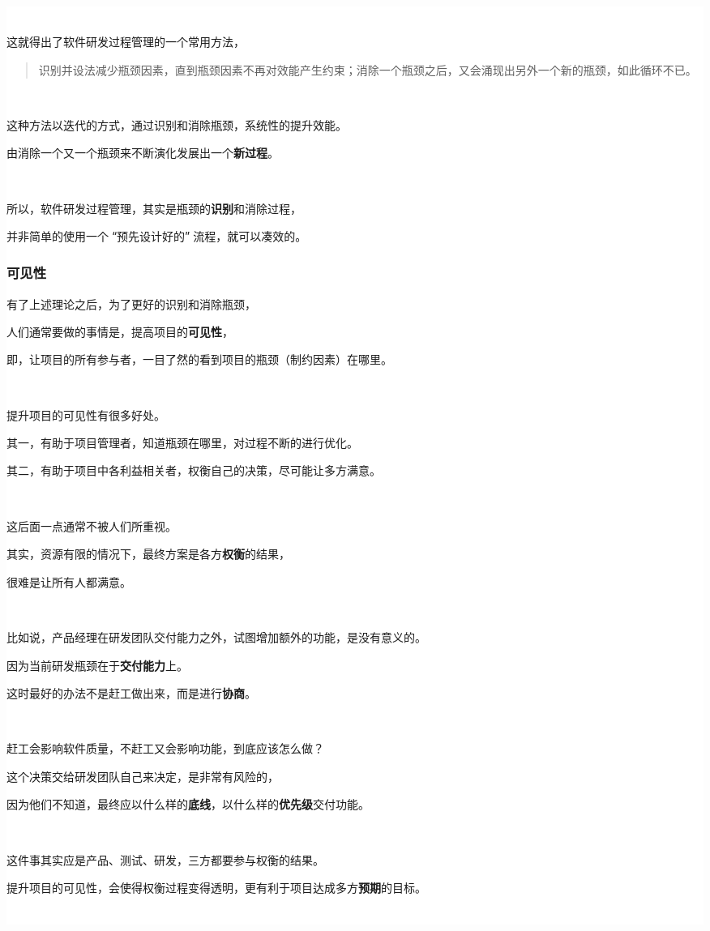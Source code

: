 <br/>

这就得出了软件研发过程管理的一个常用方法，

> 识别并设法减少瓶颈因素，直到瓶颈因素不再对效能产生约束；消除一个瓶颈之后，又会涌现出另外一个新的瓶颈，如此循环不已。

<br/>

这种方法以迭代的方式，通过识别和消除瓶颈，系统性的提升效能。

由消除一个又一个瓶颈来不断演化发展出一个**新过程**。

<br/>

所以，软件研发过程管理，其实是瓶颈的**识别**和消除过程，

并非简单的使用一个 “预先设计好的” 流程，就可以凑效的。

### 可见性

有了上述理论之后，为了更好的识别和消除瓶颈，

人们通常要做的事情是，提高项目的**可见性**，

即，让项目的所有参与者，一目了然的看到项目的瓶颈（制约因素）在哪里。

<br/>

提升项目的可见性有很多好处。

其一，有助于项目管理者，知道瓶颈在哪里，对过程不断的进行优化。

其二，有助于项目中各利益相关者，权衡自己的决策，尽可能让多方满意。

<br/>

这后面一点通常不被人们所重视。

其实，资源有限的情况下，最终方案是各方**权衡**的结果，

很难是让所有人都满意。

<br/>

比如说，产品经理在研发团队交付能力之外，试图增加额外的功能，是没有意义的。

因为当前研发瓶颈在于**交付能力**上。

这时最好的办法不是赶工做出来，而是进行**协商**。

<br/>

赶工会影响软件质量，不赶工又会影响功能，到底应该怎么做？

这个决策交给研发团队自己来决定，是非常有风险的，

因为他们不知道，最终应以什么样的**底线**，以什么样的**优先级**交付功能。

<br/>

这件事其实应是产品、测试、研发，三方都要参与权衡的结果。

提升项目的可见性，会使得权衡过程变得透明，更有利于项目达成多方**预期**的目标。

<br/>
